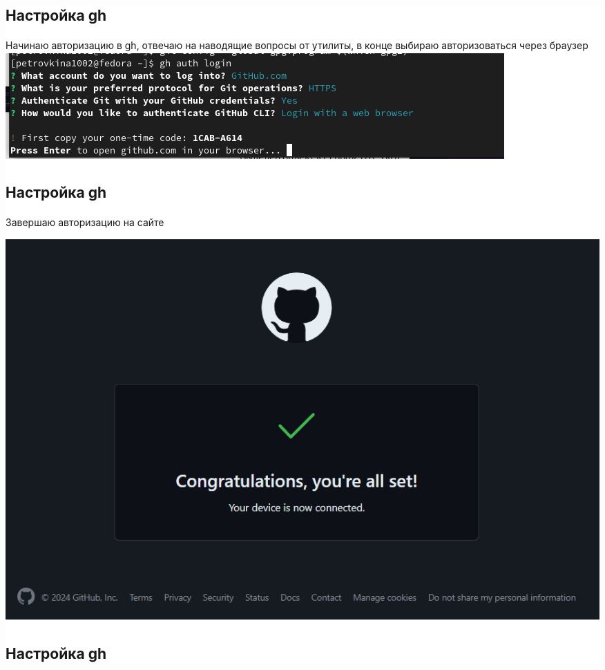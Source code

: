 ## Настройка gh

Начинаю авторизацию в gh, отвечаю на наводящие вопросы от утилиты, в конце выбираю авторизоваться через браузер 
![Авторизация в gh](image/17.png)

## Настройка gh

Завершаю авторизацию на сайте 

![Завершение авторизации через браузер](image/18.png)

## Настройка gh
